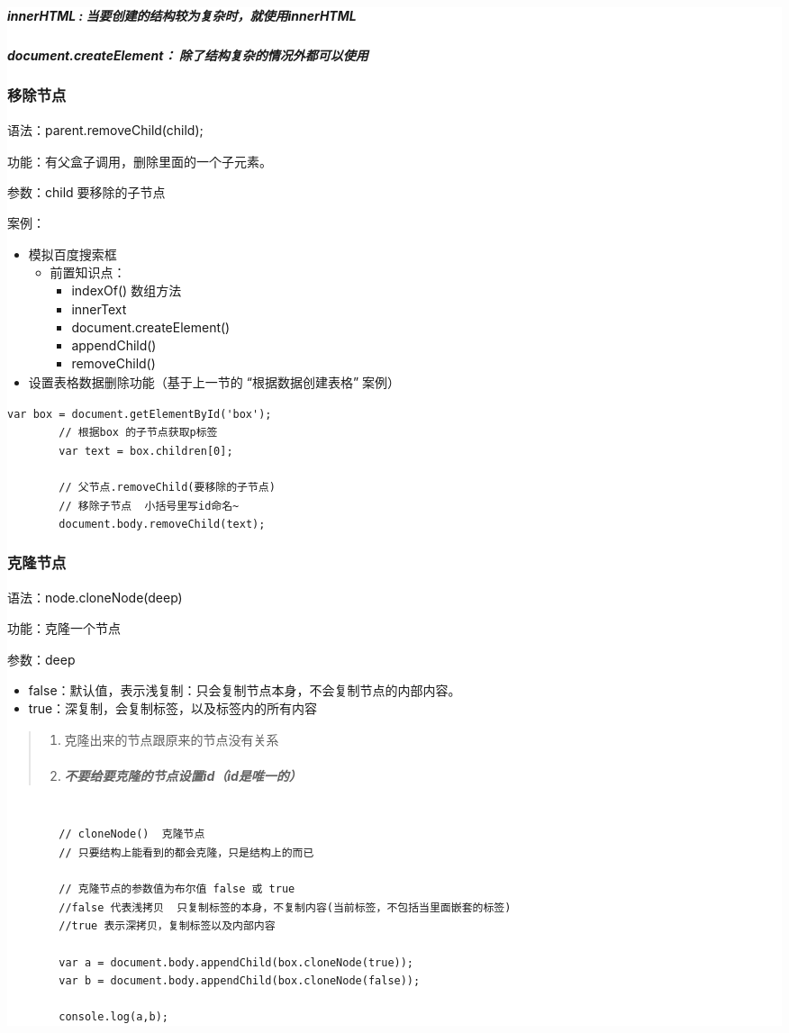 #####        	innerHTML :   当要创建的结构较为复杂时，就使用innerHTML

#####         document.createElement： 除了结构复杂的情况外都可以使用

### 移除节点

语法：parent.removeChild(child);

功能：有父盒子调用，删除里面的一个子元素。

参数：child 要移除的子节点

案例：

- 模拟百度搜索框
  - 前置知识点：
    - indexOf() 数组方法
    - innerText
    - document.createElement()
    - appendChild()
    - removeChild()
- 设置表格数据删除功能（基于上一节的 “根据数据创建表格” 案例）

```
var box = document.getElementById('box');
        // 根据box 的子节点获取p标签
        var text = box.children[0];

        // 父节点.removeChild(要移除的子节点)
        // 移除子节点  小括号里写id命名~
        document.body.removeChild(text);
```

### 克隆节点

语法：node.cloneNode(deep)

功能：克隆一个节点

参数：deep

- false：默认值，表示浅复制：只会复制节点本身，不会复制节点的内部内容。
- true：深复制，会复制标签，以及标签内的所有内容 

> 1. 克隆出来的节点跟原来的节点没有关系
>
> 2. ##### 不要给要克隆的节点设置id（id是唯一的）

```

        // cloneNode()  克隆节点 
        // 只要结构上能看到的都会克隆，只是结构上的而已
        
        // 克隆节点的参数值为布尔值 false 或 true 
        //false 代表浅拷贝  只复制标签的本身，不复制内容(当前标签，不包括当里面嵌套的标签)
        //true 表示深拷贝，复制标签以及内部内容
        
        var a = document.body.appendChild(box.cloneNode(true));
        var b = document.body.appendChild(box.cloneNode(false));
        
        console.log(a,b);
```
